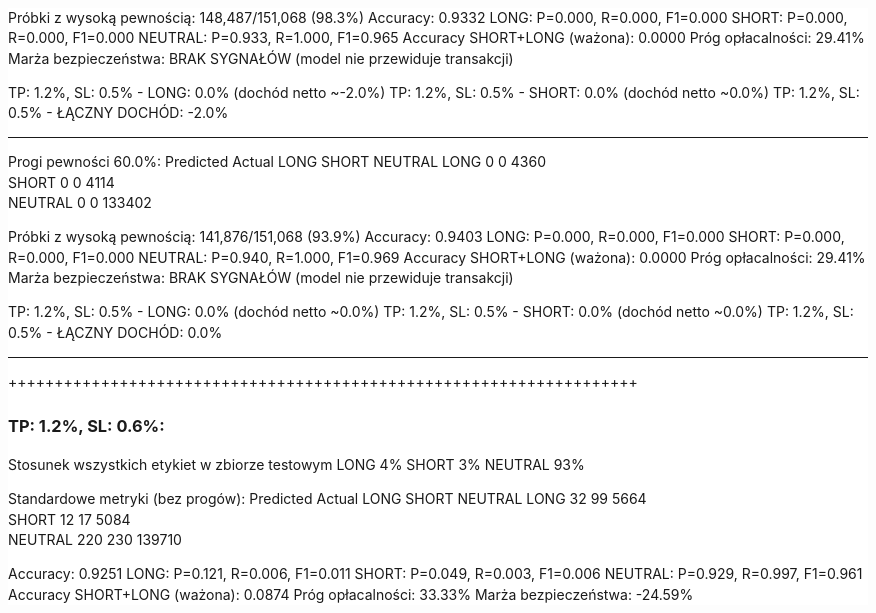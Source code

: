 Próbki z wysoką pewnością: 148,487/151,068 (98.3%)
Accuracy: 0.9332
LONG: P=0.000, R=0.000, F1=0.000
SHORT: P=0.000, R=0.000, F1=0.000
NEUTRAL: P=0.933, R=1.000, F1=0.965
Accuracy SHORT+LONG (ważona): 0.0000
Próg opłacalności: 29.41%
Marża bezpieczeństwa: BRAK SYGNAŁÓW (model nie przewiduje transakcji)

TP: 1.2%, SL: 0.5% - LONG: 0.0% (dochód netto ~-2.0%)
TP: 1.2%, SL: 0.5% - SHORT: 0.0% (dochód netto ~0.0%)
TP: 1.2%, SL: 0.5% - ŁĄCZNY DOCHÓD: -2.0%

--------------------------------------------------------------------

Progi pewności 60.0%:
Predicted
Actual    LONG  SHORT  NEUTRAL
LONG      0      0      4360  
SHORT     0      0      4114  
NEUTRAL   0      0      133402

Próbki z wysoką pewnością: 141,876/151,068 (93.9%)
Accuracy: 0.9403
LONG: P=0.000, R=0.000, F1=0.000
SHORT: P=0.000, R=0.000, F1=0.000
NEUTRAL: P=0.940, R=1.000, F1=0.969
Accuracy SHORT+LONG (ważona): 0.0000
Próg opłacalności: 29.41%
Marża bezpieczeństwa: BRAK SYGNAŁÓW (model nie przewiduje transakcji)

TP: 1.2%, SL: 0.5% - LONG: 0.0% (dochód netto ~0.0%)
TP: 1.2%, SL: 0.5% - SHORT: 0.0% (dochód netto ~0.0%)
TP: 1.2%, SL: 0.5% - ŁĄCZNY DOCHÓD: 0.0%

--------------------------------------------------------------------

++++++++++++++++++++++++++++++++++++++++++++++++++++++++++++++++++++

### TP: 1.2%, SL: 0.6%:
Stosunek wszystkich etykiet w zbiorze testowym
LONG 4%
SHORT 3%
NEUTRAL 93%

Standardowe metryki (bez progów):
Predicted
Actual    LONG  SHORT  NEUTRAL
LONG      32     99     5664  
SHORT     12     17     5084  
NEUTRAL   220    230    139710

Accuracy: 0.9251
LONG: P=0.121, R=0.006, F1=0.011
SHORT: P=0.049, R=0.003, F1=0.006
NEUTRAL: P=0.929, R=0.997, F1=0.961
Accuracy SHORT+LONG (ważona): 0.0874
Próg opłacalności: 33.33%
Marża bezpieczeństwa: -24.59%

